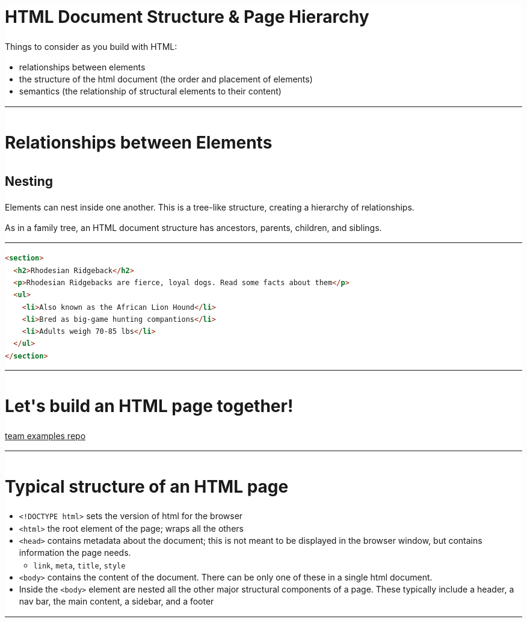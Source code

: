 
# HTML Document Structure & Page Hierarchy

Things to consider as you build with HTML:

- relationships between elements
- the structure of the html document (the order and placement of elements)
- semantics (the relationship of structural elements to their content)

---

# Relationships between Elements

## Nesting

Elements can nest inside one another. This is a tree-like structure, creating a hierarchy of relationships.

As in a family tree, an HTML document structure has ancestors, parents, children, and siblings.

---

```html
<section>
  <h2>Rhodesian Ridgeback</h2>
  <p>Rhodesian Ridgebacks are fierce, loyal dogs. Read some facts about them</p>
  <ul>
    <li>Also known as the African Lion Hound</li>
    <li>Bred as big-game hunting compantions</li>
    <li>Adults weigh 70-85 lbs</li>
  </ul>
</section>
```

---

# Let's build an HTML page together!

[team examples repo](https://github.com/momentum-pt-team-2/examples)

---

# Typical structure of an HTML page

- `<!DOCTYPE html>` sets the version of html for the browser
- `<html>` the root element of the page; wraps all the others
- `<head>` contains metadata about the document; this is not meant to be displayed in the browser window, but contains information the page needs.
  - `link`, `meta`, `title`, `style`
- `<body>` contains the content of the document. There can be only one of these in a single html document.
- Inside the `<body>` element are nested all the other major structural components of a page. These typically include a header, a nav bar, the main content, a sidebar, and a footer

---